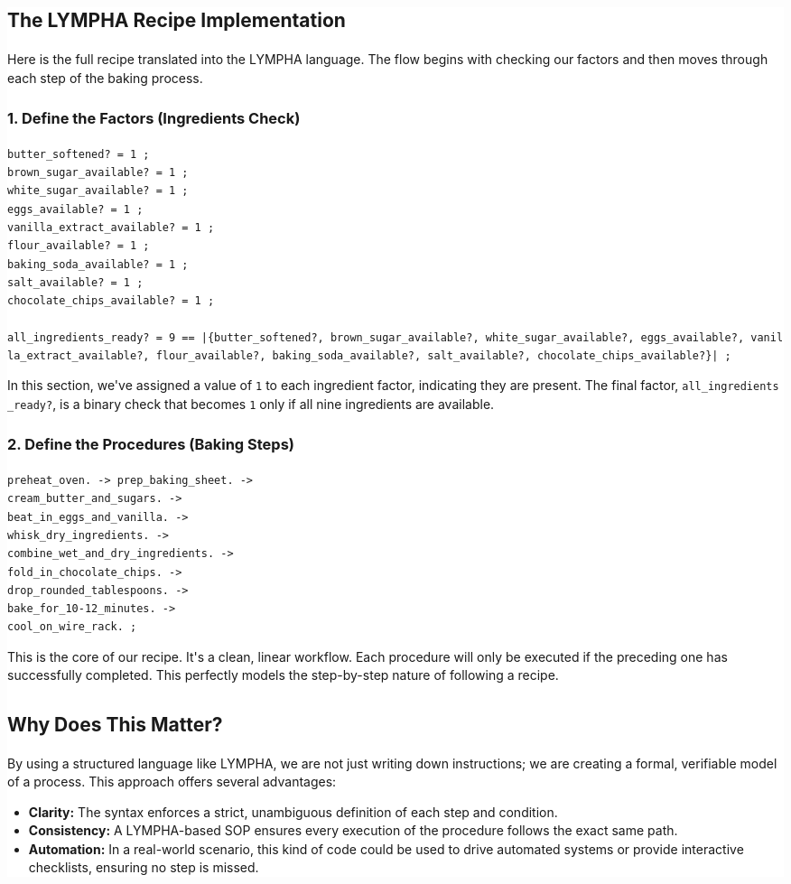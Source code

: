 ## The LYMPHA Recipe Implementation

Here is the full recipe translated into the LYMPHA language. The flow begins with checking our factors and then moves through each step of the baking process.

### 1. Define the Factors (Ingredients Check)

```lympha
butter_softened? = 1 ;
brown_sugar_available? = 1 ;
white_sugar_available? = 1 ;
eggs_available? = 1 ;
vanilla_extract_available? = 1 ;
flour_available? = 1 ;
baking_soda_available? = 1 ;
salt_available? = 1 ;
chocolate_chips_available? = 1 ;

all_ingredients_ready? = 9 == |{butter_softened?, brown_sugar_available?, white_sugar_available?, eggs_available?, vanilla_extract_available?, flour_available?, baking_soda_available?, salt_available?, chocolate_chips_available?}| ;
```

In this section, we've assigned a value of `1` to each ingredient factor, indicating they are present. The final factor, `all_ingredients_ready?`, is a binary check that becomes `1` only if all nine ingredients are available.

### 2. Define the Procedures (Baking Steps)

```lympha
preheat_oven. -> prep_baking_sheet. ->
cream_butter_and_sugars. ->
beat_in_eggs_and_vanilla. ->
whisk_dry_ingredients. ->
combine_wet_and_dry_ingredients. ->
fold_in_chocolate_chips. ->
drop_rounded_tablespoons. ->
bake_for_10-12_minutes. ->
cool_on_wire_rack. ;
```

This is the core of our recipe. It's a clean, linear workflow. Each procedure will only be executed if the preceding one has successfully completed. This perfectly models the step-by-step nature of following a recipe.

## Why Does This Matter?

By using a structured language like LYMPHA, we are not just writing down instructions; we are creating a formal, verifiable model of a process. This approach offers several advantages:

* **Clarity:** The syntax enforces a strict, unambiguous definition of each step and condition.
* **Consistency:** A LYMPHA-based SOP ensures every execution of the procedure follows the exact same path.
* **Automation:** In a real-world scenario, this kind of code could be used to drive automated systems or provide interactive checklists, ensuring no step is missed.
